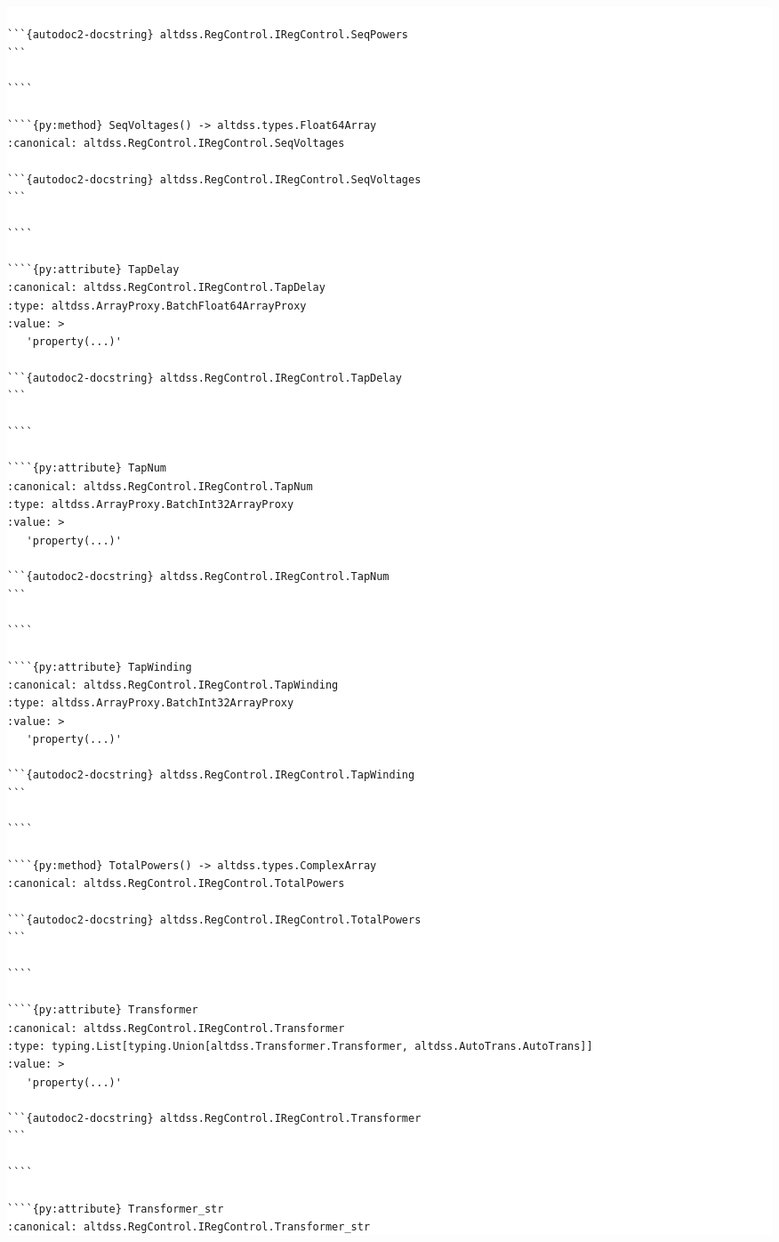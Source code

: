 `````{py:class} IRegControl(iobj)

```{autodoc2-docstring} altdss.RegControl.IRegControl.SeqPowers
```

````

````{py:method} SeqVoltages() -> altdss.types.Float64Array
:canonical: altdss.RegControl.IRegControl.SeqVoltages

```{autodoc2-docstring} altdss.RegControl.IRegControl.SeqVoltages
```

````

````{py:attribute} TapDelay
:canonical: altdss.RegControl.IRegControl.TapDelay
:type: altdss.ArrayProxy.BatchFloat64ArrayProxy
:value: >
   'property(...)'

```{autodoc2-docstring} altdss.RegControl.IRegControl.TapDelay
```

````

````{py:attribute} TapNum
:canonical: altdss.RegControl.IRegControl.TapNum
:type: altdss.ArrayProxy.BatchInt32ArrayProxy
:value: >
   'property(...)'

```{autodoc2-docstring} altdss.RegControl.IRegControl.TapNum
```

````

````{py:attribute} TapWinding
:canonical: altdss.RegControl.IRegControl.TapWinding
:type: altdss.ArrayProxy.BatchInt32ArrayProxy
:value: >
   'property(...)'

```{autodoc2-docstring} altdss.RegControl.IRegControl.TapWinding
```

````

````{py:method} TotalPowers() -> altdss.types.ComplexArray
:canonical: altdss.RegControl.IRegControl.TotalPowers

```{autodoc2-docstring} altdss.RegControl.IRegControl.TotalPowers
```

````

````{py:attribute} Transformer
:canonical: altdss.RegControl.IRegControl.Transformer
:type: typing.List[typing.Union[altdss.Transformer.Transformer, altdss.AutoTrans.AutoTrans]]
:value: >
   'property(...)'

```{autodoc2-docstring} altdss.RegControl.IRegControl.Transformer
```

````

````{py:attribute} Transformer_str
:canonical: altdss.RegControl.IRegControl.Transformer_str
`````